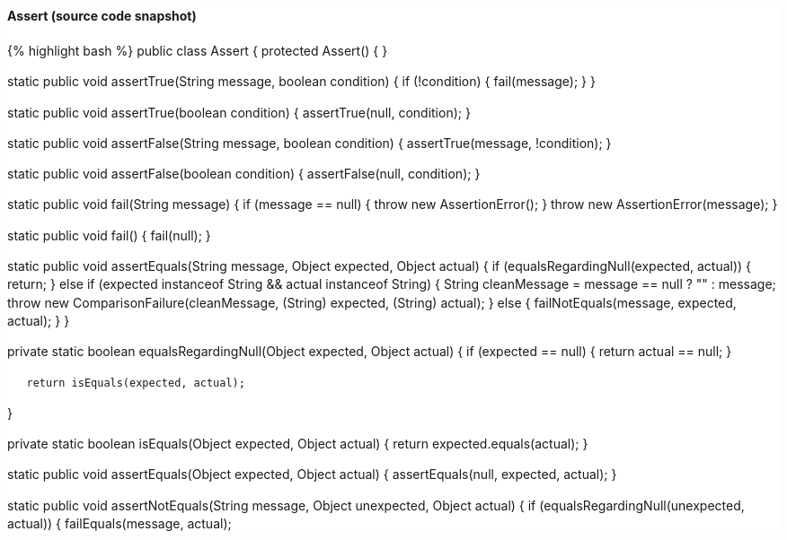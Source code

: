 #### Assert (source code snapshot)

{% highlight bash %}
public class Assert {
   protected Assert() {
   }

   static public void assertTrue(String message, boolean condition) {
       if (!condition) {
           fail(message);
       }
   }

   static public void assertTrue(boolean condition) {
       assertTrue(null, condition);
   }

   static public void assertFalse(String message, boolean condition) {
       assertTrue(message, !condition);
   }

   static public void assertFalse(boolean condition) {
       assertFalse(null, condition);
   }

   static public void fail(String message) {
       if (message == null) {
           throw new AssertionError();
       }
       throw new AssertionError(message);
   }

   static public void fail() {
       fail(null);
   }

   static public void assertEquals(String message, Object expected,
           Object actual) {
       if (equalsRegardingNull(expected, actual)) {
           return;
       } else if (expected instanceof String && actual instanceof String) {
           String cleanMessage = message == null ? "" : message;
           throw new ComparisonFailure(cleanMessage, (String) expected,
                   (String) actual);
       } else {
           failNotEquals(message, expected, actual);
       }
   }

   private static boolean equalsRegardingNull(Object expected, Object actual) {
       if (expected == null) {
           return actual == null;
       }

       return isEquals(expected, actual);
   }

   private static boolean isEquals(Object expected, Object actual) {
       return expected.equals(actual);
   }

   static public void assertEquals(Object expected, Object actual) {
       assertEquals(null, expected, actual);
   }

   static public void assertNotEquals(String message, Object unexpected,
           Object actual) {
       if (equalsRegardingNull(unexpected, actual)) {
           failEquals(message, actual);